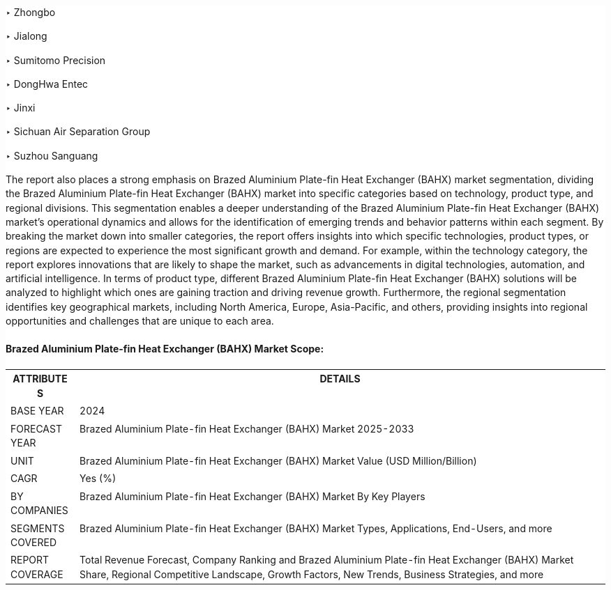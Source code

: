‣ Zhongbo

‣ Jialong

‣ Sumitomo Precision

‣ DongHwa Entec

‣ Jinxi

‣ Sichuan Air Separation Group

‣ Suzhou Sanguang

The report also places a strong emphasis on Brazed Aluminium Plate-fin Heat Exchanger (BAHX) market segmentation, dividing the Brazed Aluminium Plate-fin Heat Exchanger (BAHX) market into specific categories based on technology, product type, and regional divisions. This segmentation enables a deeper understanding of the Brazed Aluminium Plate-fin Heat Exchanger (BAHX) market’s operational dynamics and allows for the identification of emerging trends and behavior patterns within each segment. By breaking the market down into smaller categories, the report offers insights into which specific technologies, product types, or regions are expected to experience the most significant growth and demand. For example, within the technology category, the report explores innovations that are likely to shape the market, such as advancements in digital technologies, automation, and artificial intelligence. In terms of product type, different Brazed Aluminium Plate-fin Heat Exchanger (BAHX) solutions will be analyzed to highlight which ones are gaining traction and driving revenue growth. Furthermore, the regional segmentation identifies key geographical markets, including North America, Europe, Asia-Pacific, and others, providing insights into regional opportunities and challenges that are unique to each area.

<h4>Brazed Aluminium Plate-fin Heat Exchanger (BAHX) Market Scope:</h4>
<table>
<tr>
<th>ATTRIBUTES</th>
<th>DETAILS</th>
</tr>
<tr>
<td>BASE YEAR</td>
<td>2024</td>
</tr>
<tr>
<td>FORECAST YEAR</td>
<td>Brazed Aluminium Plate-fin Heat Exchanger (BAHX) Market 2025-2033</td>
</tr>
<tr>
<td>UNIT</td>
<td>Brazed Aluminium Plate-fin Heat Exchanger (BAHX) Market Value (USD Million/Billion)</td>
<tr>
<td>CAGR</td>
<td>Yes (%)</td>
</tr>
</tr>
<tr>
<td>BY COMPANIES</td>
<td>Brazed Aluminium Plate-fin Heat Exchanger (BAHX) Market By Key Players</td>
</tr>
<tr>
<td>SEGMENTS COVERED</td>
<td>Brazed Aluminium Plate-fin Heat Exchanger (BAHX) Market Types, Applications, End-Users, and more</td>
</tr>
<tr>
<td>REPORT COVERAGE</td>
<td>Total Revenue Forecast, Company Ranking and Brazed Aluminium Plate-fin Heat Exchanger (BAHX) Market Share, Regional Competitive Landscape, Growth Factors, New Trends, Business Strategies, and more</td>
</tr>
<tr>
